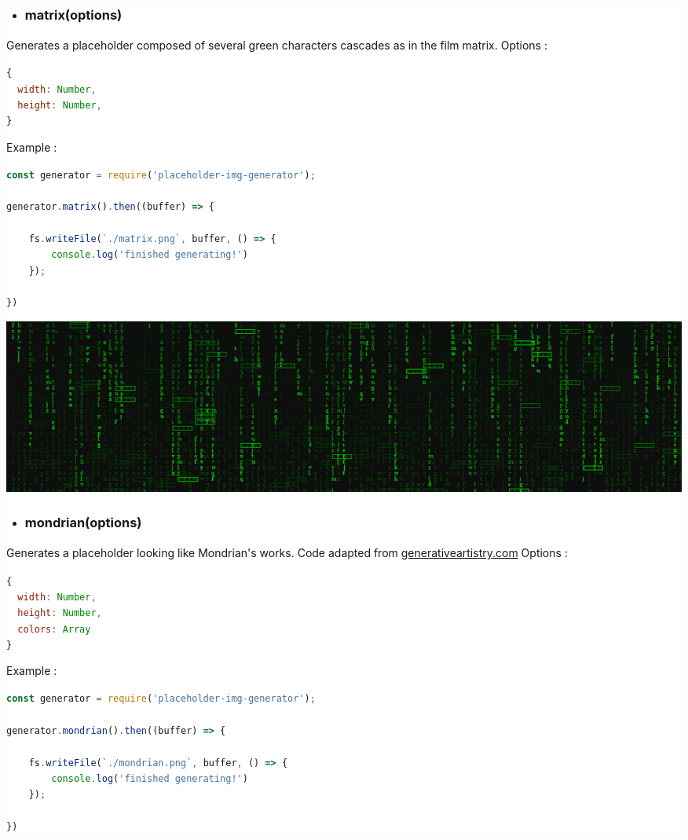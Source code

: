 * ### matrix(options)

Generates a placeholder composed of several green characters cascades as in the film matrix.
Options : 
```js
{
  width: Number,
  height: Number,
}
```

Example : 
```js
const generator = require('placeholder-img-generator');

generator.matrix().then((buffer) => {

    fs.writeFile(`./matrix.png`, buffer, () => {
        console.log('finished generating!')
    });

})
```

![color](examples%20images/matrix.png)

* ### mondrian(options)

Generates a placeholder looking like Mondrian's works. Code adapted from [generativeartistry.com](https://generativeartistry.com/)
Options : 
```js
{
  width: Number,
  height: Number,
  colors: Array
}
```

Example : 
```js
const generator = require('placeholder-img-generator');

generator.mondrian().then((buffer) => {

    fs.writeFile(`./mondrian.png`, buffer, () => {
        console.log('finished generating!')
    });

})
```
